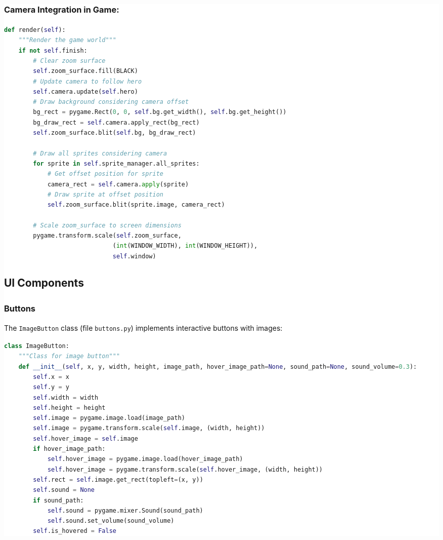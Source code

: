 ### Camera Integration in Game:

```python
def render(self):
    """Render the game world"""
    if not self.finish:
        # Clear zoom surface
        self.zoom_surface.fill(BLACK)
        # Update camera to follow hero
        self.camera.update(self.hero)
        # Draw background considering camera offset
        bg_rect = pygame.Rect(0, 0, self.bg.get_width(), self.bg.get_height())
        bg_draw_rect = self.camera.apply_rect(bg_rect)
        self.zoom_surface.blit(self.bg, bg_draw_rect)

        # Draw all sprites considering camera
        for sprite in self.sprite_manager.all_sprites:
            # Get offset position for sprite
            camera_rect = self.camera.apply(sprite)
            # Draw sprite at offset position
            self.zoom_surface.blit(sprite.image, camera_rect)

        # Scale zoom_surface to screen dimensions
        pygame.transform.scale(self.zoom_surface,
                              (int(WINDOW_WIDTH), int(WINDOW_HEIGHT)),
                              self.window)
```

## UI Components

### Buttons

The `ImageButton` class (file `buttons.py`) implements interactive buttons with images:

```python
class ImageButton:
    """Class for image button"""
    def __init__(self, x, y, width, height, image_path, hover_image_path=None, sound_path=None, sound_volume=0.3):
        self.x = x
        self.y = y
        self.width = width
        self.height = height
        self.image = pygame.image.load(image_path)
        self.image = pygame.transform.scale(self.image, (width, height))
        self.hover_image = self.image
        if hover_image_path:
            self.hover_image = pygame.image.load(hover_image_path)
            self.hover_image = pygame.transform.scale(self.hover_image, (width, height))
        self.rect = self.image.get_rect(topleft=(x, y))
        self.sound = None
        if sound_path:
            self.sound = pygame.mixer.Sound(sound_path)
            self.sound.set_volume(sound_volume)
        self.is_hovered = False
```
